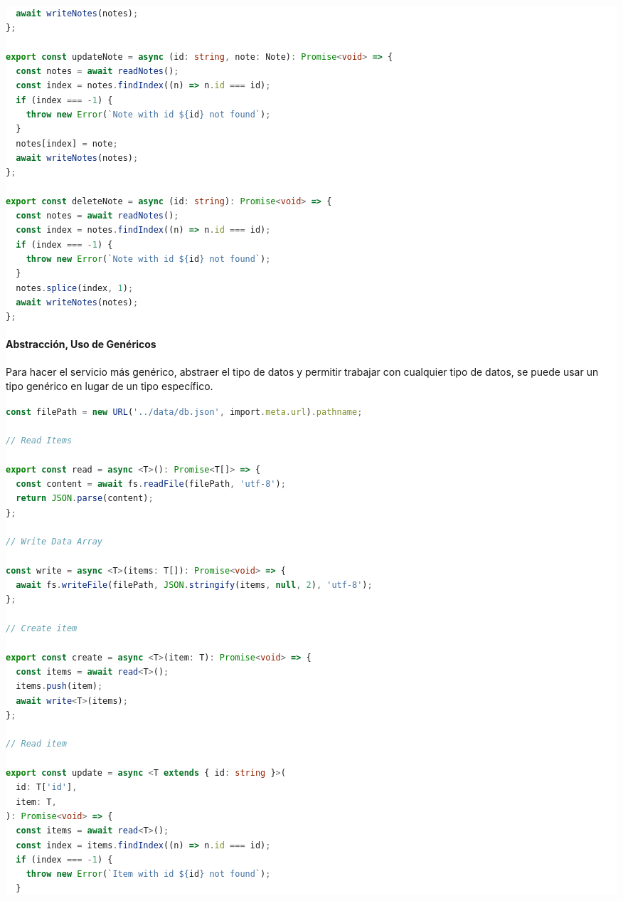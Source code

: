 ```typescript
  await writeNotes(notes);
};

export const updateNote = async (id: string, note: Note): Promise<void> => {
  const notes = await readNotes();
  const index = notes.findIndex((n) => n.id === id);
  if (index === -1) {
    throw new Error(`Note with id ${id} not found`);
  }
  notes[index] = note;
  await writeNotes(notes);
};

export const deleteNote = async (id: string): Promise<void> => {
  const notes = await readNotes();
  const index = notes.findIndex((n) => n.id === id);
  if (index === -1) {
    throw new Error(`Note with id ${id} not found`);
  }
  notes.splice(index, 1);
  await writeNotes(notes);
};
```

#### Abstracción, Uso de Genéricos

Para hacer el servicio más genérico, abstraer el tipo de datos y permitir trabajar con cualquier tipo de datos, se puede usar un tipo genérico en lugar de un tipo específico.

```typescript
const filePath = new URL('../data/db.json', import.meta.url).pathname;

// Read Items

export const read = async <T>(): Promise<T[]> => {
  const content = await fs.readFile(filePath, 'utf-8');
  return JSON.parse(content);
};

// Write Data Array

const write = async <T>(items: T[]): Promise<void> => {
  await fs.writeFile(filePath, JSON.stringify(items, null, 2), 'utf-8');
};

// Create item

export const create = async <T>(item: T): Promise<void> => {
  const items = await read<T>();
  items.push(item);
  await write<T>(items);
};

// Read item

export const update = async <T extends { id: string }>(
  id: T['id'],
  item: T,
): Promise<void> => {
  const items = await read<T>();
  const index = items.findIndex((n) => n.id === id);
  if (index === -1) {
    throw new Error(`Item with id ${id} not found`);
  }
```